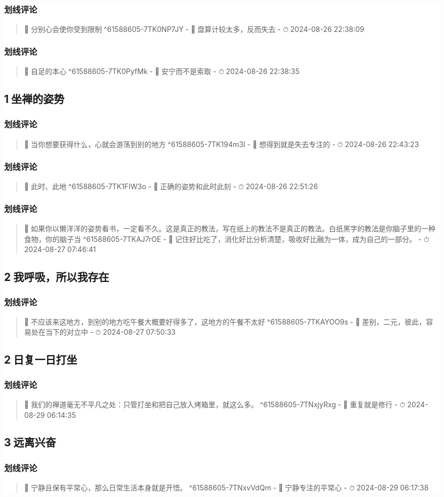 ### 划线评论
> 📌 分别心会使你受到限制  ^61588605-7TK0NP7JY
    - 💭 盘算计较太多，反而失去
    - ⏱ 2024-08-26 22:38:09

### 划线评论
> 📌 自足的本心  ^61588605-7TK0PyfMk
    - 💭 安宁而不是索取
    - ⏱ 2024-08-26 22:38:35
   
## 1 坐禅的姿势

### 划线评论
> 📌 当你想要获得什么，心就会游荡到别的地方  ^61588605-7TK194m3I
    - 💭 想得到就是失去专注的
    - ⏱ 2024-08-26 22:43:23

### 划线评论
> 📌 此时、此地  ^61588605-7TK1FIW3o
    - 💭 正确的姿势和此时此刻
    - ⏱ 2024-08-26 22:51:26

### 划线评论
> 📌 如果你以懒洋洋的姿势看书，一定看不久。这是真正的教法，写在纸上的教法不是真正的教法。白纸黑字的教法是你脑子里的一种食物，你的脑子当  ^61588605-7TKAJ7rOE
    - 💭 记住好比吃了，消化好比分析清楚，吸收好比融为一体，成为自己的一部分。
    - ⏱ 2024-08-27 07:46:41
   
## 2 我呼吸，所以我存在

### 划线评论
> 📌 不应该来这地方，到别的地方吃午餐大概要好得多了，这地方的午餐不太好  ^61588605-7TKAYOO9s
    - 💭 差别，二元，彼此，容易处在当下的对立中
    - ⏱ 2024-08-27 07:50:33
   
## 2 日复一日打坐

### 划线评论
> 📌 我们的禅道毫无不平凡之处：只管打坐和把自己放入烤箱里，就这么多。  ^61588605-7TNxjyRxg
    - 💭 重复就是修行
    - ⏱ 2024-08-29 06:14:35
   
## 3 远离兴奋

### 划线评论
> 📌 宁静且保有平常心，那么日常生活本身就是开悟。  ^61588605-7TNxvVdQm
    - 💭 宁静专注的平常心
    - ⏱ 2024-08-29 06:17:38
   